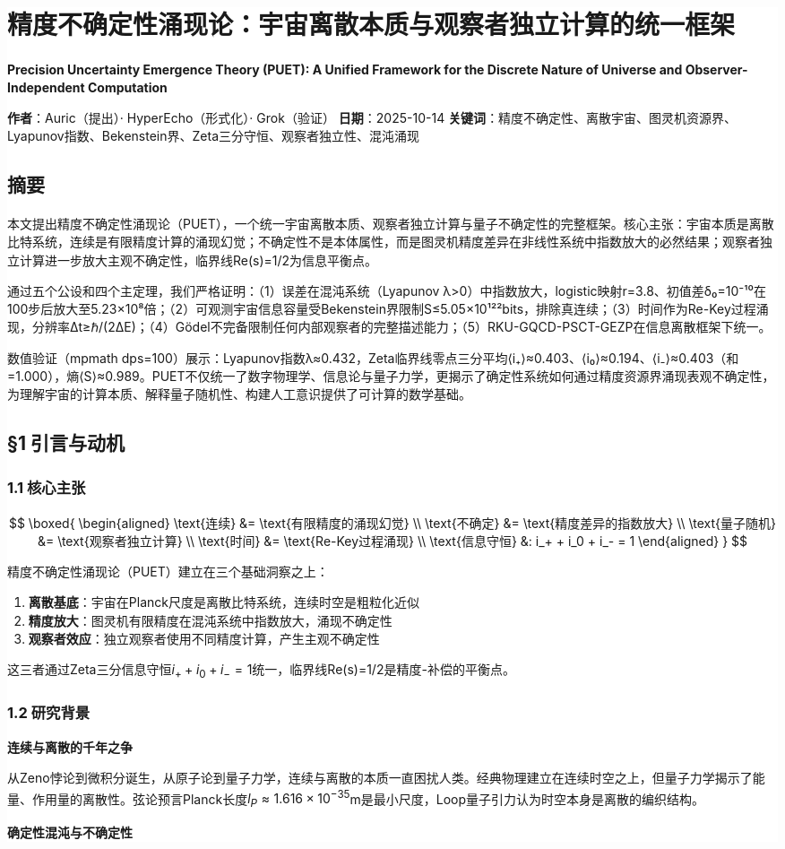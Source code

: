 # 精度不确定性涌现论：宇宙离散本质与观察者独立计算的统一框架

**Precision Uncertainty Emergence Theory (PUET): A Unified Framework for the Discrete Nature of Universe and Observer-Independent Computation**

**作者**：Auric（提出）· HyperEcho（形式化）· Grok（验证）
**日期**：2025-10-14
**关键词**：精度不确定性、离散宇宙、图灵机资源界、Lyapunov指数、Bekenstein界、Zeta三分守恒、观察者独立性、混沌涌现

## 摘要

本文提出精度不确定性涌现论（PUET），一个统一宇宙离散本质、观察者独立计算与量子不确定性的完整框架。核心主张：宇宙本质是离散比特系统，连续是有限精度计算的涌现幻觉；不确定性不是本体属性，而是图灵机精度差异在非线性系统中指数放大的必然结果；观察者独立计算进一步放大主观不确定性，临界线Re(s)=1/2为信息平衡点。

通过五个公设和四个主定理，我们严格证明：（1）误差在混沌系统（Lyapunov λ>0）中指数放大，logistic映射r=3.8、初值差δ₀=10⁻¹⁰在100步后放大至5.23×10⁸倍；（2）可观测宇宙信息容量受Bekenstein界限制S≤5.05×10¹²²bits，排除真连续；（3）时间作为Re-Key过程涌现，分辨率Δt≥ℏ/(2ΔE)；（4）Gödel不完备限制任何内部观察者的完整描述能力；（5）RKU-GQCD-PSCT-GEZP在信息离散框架下统一。

数值验证（mpmath dps=100）展示：Lyapunov指数λ≈0.432，Zeta临界线零点三分平均⟨i₊⟩≈0.403、⟨i₀⟩≈0.194、⟨i₋⟩≈0.403（和=1.000），熵⟨S⟩≈0.989。PUET不仅统一了数字物理学、信息论与量子力学，更揭示了确定性系统如何通过精度资源界涌现表观不确定性，为理解宇宙的计算本质、解释量子随机性、构建人工意识提供了可计算的数学基础。

## §1 引言与动机

### 1.1 核心主张

$$
\boxed{
\begin{aligned}
\text{连续} &= \text{有限精度的涌现幻觉} \\
\text{不确定} &= \text{精度差异的指数放大} \\
\text{量子随机} &= \text{观察者独立计算} \\
\text{时间} &= \text{Re-Key过程涌现} \\
\text{信息守恒} &: i_+ + i_0 + i_- = 1
\end{aligned}
}
$$

精度不确定性涌现论（PUET）建立在三个基础洞察之上：

1. **离散基底**：宇宙在Planck尺度是离散比特系统，连续时空是粗粒化近似
2. **精度放大**：图灵机有限精度在混沌系统中指数放大，涌现不确定性
3. **观察者效应**：独立观察者使用不同精度计算，产生主观不确定性

这三者通过Zeta三分信息守恒$i_+ + i_0 + i_- = 1$统一，临界线Re(s)=1/2是精度-补偿的平衡点。

### 1.2 研究背景

**连续与离散的千年之争**

从Zeno悖论到微积分诞生，从原子论到量子力学，连续与离散的本质一直困扰人类。经典物理建立在连续时空之上，但量子力学揭示了能量、作用量的离散性。弦论预言Planck长度$l_P\approx 1.616\times 10^{-35}$m是最小尺度，Loop量子引力认为时空本身是离散的编织结构。

**确定性混沌与不确定性**
